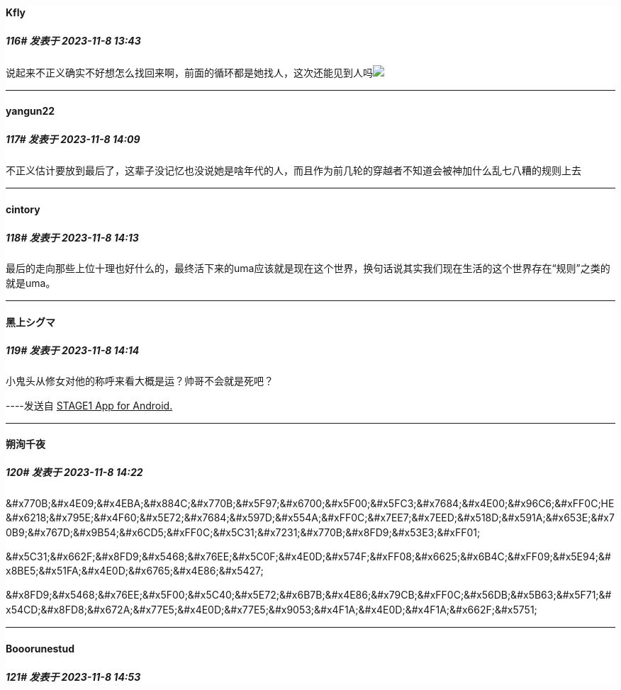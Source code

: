 ####  Kfly  
##### 116#       发表于 2023-11-8 13:43

说起来不正义确实不好想怎么找回来啊，前面的循环都是她找人，这次还能见到人吗<img src="https://static.saraba1st.com/image/smiley/face2017/068.png" referrerpolicy="no-referrer">

*****

####  yangun22  
##### 117#       发表于 2023-11-8 14:09

不正义估计要放到最后了，这辈子没记忆也没说她是啥年代的人，而且作为前几轮的穿越者不知道会被神加什么乱七八糟的规则上去

*****

####  cintory  
##### 118#       发表于 2023-11-8 14:13

最后的走向那些上位十理也好什么的，最终活下来的uma应该就是现在这个世界，换句话说其实我们现在生活的这个世界存在“规则”之类的就是uma。

*****

####  黑上シグマ  
##### 119#       发表于 2023-11-8 14:14

小鬼头从修女对他的称呼来看大概是运？帅哥不会就是死吧？

----发送自 [STAGE1 App for Android.](http://stage1.5j4m.com/?1.37)

*****

####  朔洵千夜  
##### 120#       发表于 2023-11-8 14:22

&amp;#x770B;&amp;#x4E09;&amp;#x4EBA;&amp;#x884C;&amp;#x770B;&amp;#x5F97;&amp;#x6700;&amp;#x5F00;&amp;#x5FC3;&amp;#x7684;&amp;#x4E00;&amp;#x96C6;&amp;#xFF0C;HE&amp;#x6218;&amp;#x795E;&amp;#x4F60;&amp;#x5E72;&amp;#x7684;&amp;#x597D;&amp;#x554A;&amp;#xFF0C;&amp;#x7EE7;&amp;#x7EED;&amp;#x518D;&amp;#x591A;&amp;#x653E;&amp;#x70B9;&amp;#x767D;&amp;#x9B54;&amp;#x6CD5;&amp;#xFF0C;&amp;#x5C31;&amp;#x7231;&amp;#x770B;&amp;#x8FD9;&amp;#x53E3;&amp;#xFF01;

&amp;#x5C31;&amp;#x662F;&amp;#x8FD9;&amp;#x5468;&amp;#x76EE;&amp;#x5C0F;&amp;#x4E0D;&amp;#x574F;&amp;#xFF08;&amp;#x6625;&amp;#x6B4C;&amp;#xFF09;&amp;#x5E94;&amp;#x8BE5;&amp;#x51FA;&amp;#x4E0D;&amp;#x6765;&amp;#x4E86;&amp;#x5427;

&amp;#x8FD9;&amp;#x5468;&amp;#x76EE;&amp;#x5F00;&amp;#x5C40;&amp;#x5E72;&amp;#x6B7B;&amp;#x4E86;&amp;#x79CB;&amp;#xFF0C;&amp;#x56DB;&amp;#x5B63;&amp;#x5F71;&amp;#x54CD;&amp;#x8FD8;&amp;#x672A;&amp;#x77E5;&amp;#x4E0D;&amp;#x77E5;&amp;#x9053;&amp;#x4F1A;&amp;#x4E0D;&amp;#x4F1A;&amp;#x662F;&amp;#x5751;


*****

####  Booorunestud  
##### 121#       发表于 2023-11-8 14:53
